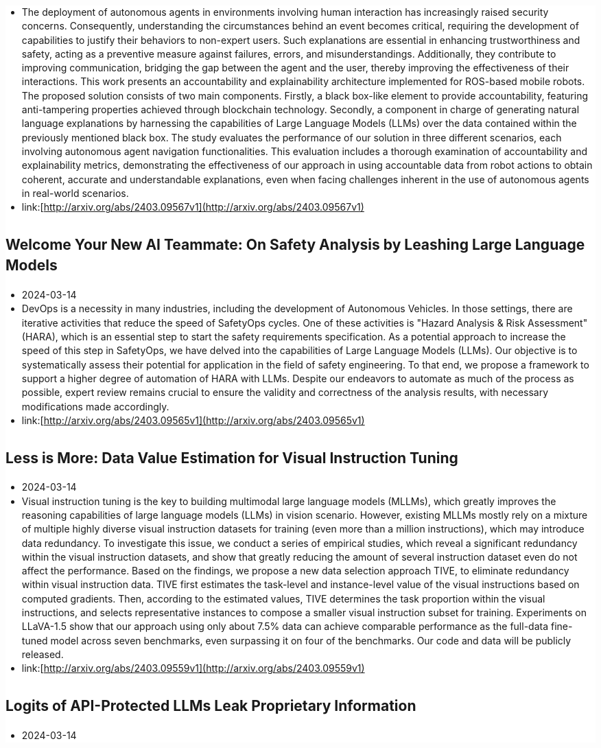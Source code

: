   * The deployment of autonomous agents in environments involving human interaction has increasingly raised security concerns. Consequently, understanding the circumstances behind an event becomes critical, requiring the development of capabilities to justify their behaviors to non-expert users. Such explanations are essential in enhancing trustworthiness and safety, acting as a preventive measure against failures, errors, and misunderstandings. Additionally, they contribute to improving communication, bridging the gap between the agent and the user, thereby improving the effectiveness of their interactions. This work presents an accountability and explainability architecture implemented for ROS-based mobile robots. The proposed solution consists of two main components. Firstly, a black box-like element to provide accountability, featuring anti-tampering properties achieved through blockchain technology. Secondly, a component in charge of generating natural language explanations by harnessing the capabilities of Large Language Models (LLMs) over the data contained within the previously mentioned black box. The study evaluates the performance of our solution in three different scenarios, each involving autonomous agent navigation functionalities. This evaluation includes a thorough examination of accountability and explainability metrics, demonstrating the effectiveness of our approach in using accountable data from robot actions to obtain coherent, accurate and understandable explanations, even when facing challenges inherent in the use of autonomous agents in real-world scenarios. 
 * link:[http://arxiv.org/abs/2403.09567v1](http://arxiv.org/abs/2403.09567v1) 
## Welcome Your New AI Teammate: On Safety Analysis by Leashing Large   Language Models 
  * 2024-03-14  
  * DevOps is a necessity in many industries, including the development of Autonomous Vehicles. In those settings, there are iterative activities that reduce the speed of SafetyOps cycles. One of these activities is "Hazard Analysis & Risk Assessment" (HARA), which is an essential step to start the safety requirements specification. As a potential approach to increase the speed of this step in SafetyOps, we have delved into the capabilities of Large Language Models (LLMs).   Our objective is to systematically assess their potential for application in the field of safety engineering. To that end, we propose a framework to support a higher degree of automation of HARA with LLMs. Despite our endeavors to automate as much of the process as possible, expert review remains crucial to ensure the validity and correctness of the analysis results, with necessary modifications made accordingly. 
 * link:[http://arxiv.org/abs/2403.09565v1](http://arxiv.org/abs/2403.09565v1) 
## Less is More: Data Value Estimation for Visual Instruction Tuning 
  * 2024-03-14  
  * Visual instruction tuning is the key to building multimodal large language models (MLLMs), which greatly improves the reasoning capabilities of large language models (LLMs) in vision scenario. However, existing MLLMs mostly rely on a mixture of multiple highly diverse visual instruction datasets for training (even more than a million instructions), which may introduce data redundancy. To investigate this issue, we conduct a series of empirical studies, which reveal a significant redundancy within the visual instruction datasets, and show that greatly reducing the amount of several instruction dataset even do not affect the performance. Based on the findings, we propose a new data selection approach TIVE, to eliminate redundancy within visual instruction data. TIVE first estimates the task-level and instance-level value of the visual instructions based on computed gradients. Then, according to the estimated values, TIVE determines the task proportion within the visual instructions, and selects representative instances to compose a smaller visual instruction subset for training. Experiments on LLaVA-1.5 show that our approach using only about 7.5% data can achieve comparable performance as the full-data fine-tuned model across seven benchmarks, even surpassing it on four of the benchmarks. Our code and data will be publicly released. 
 * link:[http://arxiv.org/abs/2403.09559v1](http://arxiv.org/abs/2403.09559v1) 
## Logits of API-Protected LLMs Leak Proprietary Information 
  * 2024-03-14  